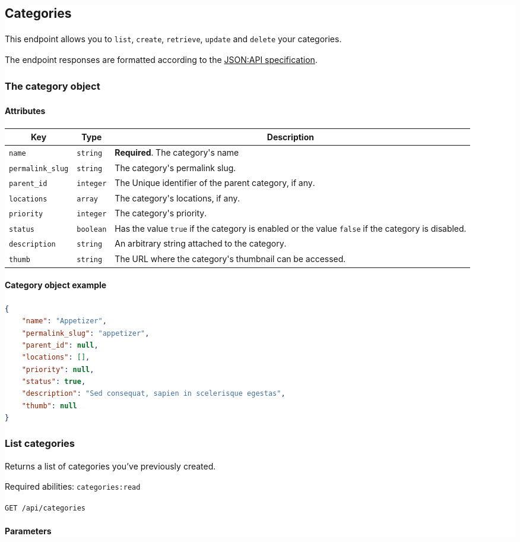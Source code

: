 ## Categories

This endpoint allows you to `list`, `create`, `retrieve`, `update` and `delete` your categories.

The endpoint responses are formatted according to the [JSON:API specification](https://jsonapi.org).

### The category object

#### Attributes

| Key              | Type      | Description                                                                                       |
|------------------|-----------|---------------------------------------------------------------------------------------------------|
| `name`           | `string`  | **Required**. The category's name                                                                 |
| `permalink_slug` | `string`  | The category's permalink slug.                                                                    |
| `parent_id`      | `integer` | The Unique identifier of the parent category, if any.                                             |
| `locations`      | `array`   | The category's locations, if any.                                                                 |
| `priority`       | `integer` | The category's priority.                                                                          |
| `status`         | `boolean` | Has the value `true` if the category is enabled or the value `false` if the category is disabled. |
| `description`    | `string`  | An arbitrary string attached to the category.                                                     |
| `thumb`          | `string`  | The URL where the category's thumbnail can be accessed.                                           |

#### Category object example

```json
{
    "name": "Appetizer",
    "permalink_slug": "appetizer",
    "parent_id": null,
    "locations": [],
    "priority": null,
    "status": true,
    "description": "Sed consequat, sapien in scelerisque egestas",
    "thumb": null
}
```

### List categories

Returns a list of categories you’ve previously created.

Required abilities: `categories:read`

```
GET /api/categories
```

#### Parameters

